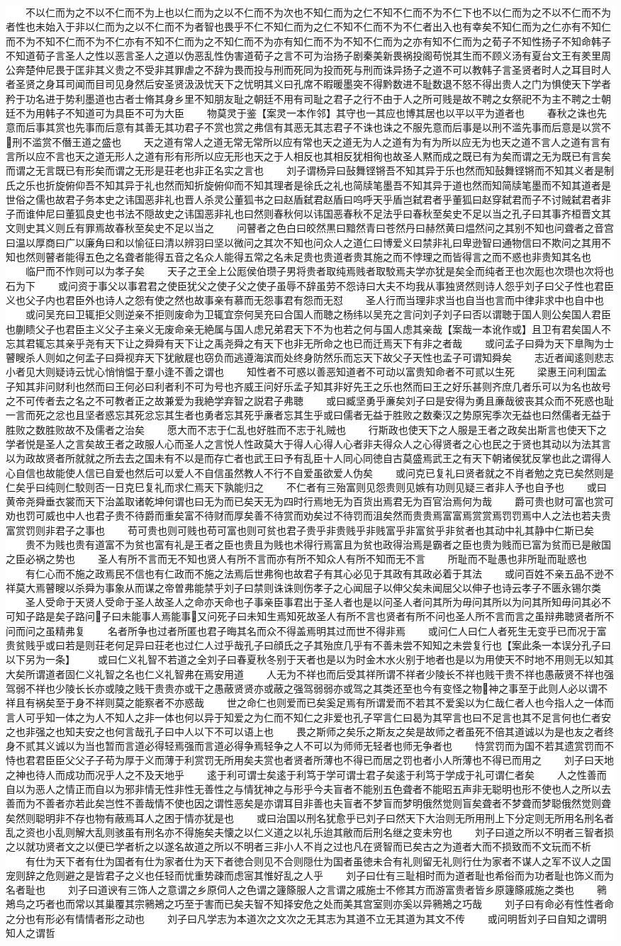 　　不以仁而为之不以不仁而不为上也以仁而为之以不仁而不为次也不知仁而为之仁不知不仁而不为不仁下也不以仁而为之不以不仁而不为者性也未始入于非以仁而为之以不仁而不为者智也畏乎不仁不知仁而为之仁不知不仁而不为不仁者出入也有幸矣不知仁而为之仁亦有不知仁而不为不知不仁而不为不仁亦有不知不仁而为之不知仁而不为亦有知仁而不为不知不仁而为之亦有知不仁而为之荀子不知性扬子不知命韩子不知道荀子言圣人之性以恶言圣人之道以伪恶乱性伪害道荀子之言不可为治扬子剧秦美新畏祸投阁苟悦其生而不顾义汤有夏台文王有羑里周公奔楚仲尼畏于匡非其义贵之不受非其罪虐之不辞为畏而投与刑而死同为投而死与刑而诛异扬子之道不可以教韩子言圣贤者时人之耳目时人者圣贤之身耳司闻而目司见身然后安圣贤汲汲忧天下之忧明其义曰孔席不暇暖墨突不得黔数进不耻数退不怒不得出贵人之门为惧使天下学者矜于功名进于势利墨道也古者士脩其身乡里不知朋友耻之朝廷不用有司耻之君子之行不由于人之所可贱是故不聘之女祭祀不为主不聘之士朝廷不为用韩子不知道可为具臣不可为大臣
　　物莫灵于鉴【案灵一本作邻】其守也一其应也博其居也以平以平为道者也
　　春秋之诛也先意而后事其赏也先事而后意有其善无其功君子不赏也赏之弗信有其恶无其志君子不诛也诛之不服先意而后事是以刑不滥先事而后意是以赏不刑不滥赏不僭王道之盛也
　　天之道有常人之道无常无常所以应有常也天之道无为人之道有为有为所以应无为也天之道不言人之道有言有言所以应不言也天之道无形人之道有形有形所以应无形也天之于人相反也其相反犹相徇也故圣人黙而成之既已有为矣而谓之无为既已有言矣而谓之无言既已有形矣而谓之无形是荘老也非正名实之言也
　　刘子谓杨异曰鼔舞铿锵吾不知其异于乐也然而知鼔舞铿锵而不知其义者是制氏之乐也折旋俯仰吾不知其异于礼也然而知折旋俯仰而不知其理者是徐氏之礼也简牍笔墨吾不知其异于道也然而知简牍笔墨而不知其道者是世俗之儒也故君子务本史之讳国恶非礼也晋人杀灵公董狐书之曰赵盾弑君赵盾曰呜呼天乎盾岂弑君者乎董狐曰赵穿弑君而子不讨贼弑君者非子而谁仲尼曰董狐良史也书法不隠故史之讳国恶非礼也曰然则春秋何以讳国恶春秋不足法乎曰春秋至矣史不足以当之孔子曰其事齐桓晋文其文则史其义则丘有罪焉故春秋至矣史不足以当之
　　问瞽者之色白曰皎然黒曰黯然青曰苍然丹曰赫然黄曰煴然问之其别不知也问聋者之音宫曰温以厚商曰广以廉角曰和以愉征曰清以辨羽曰坚以微问之其次不知也问众人之道仁曰博爱义曰禁非礼曰卑逊智曰通物信曰不欺问之其用不知也然则瞽者能得五色之名聋者能得五音之名众人能得五常之名未足贵也贵道者贵其施之而不悖理之而皆得言之而不惑也非贵知其名也
　　临尸而不怍则可以为孝子矣
　　天子之玊全上公厖侯伯瓒子男将贵者取纯焉贱者取駮焉夫学亦犹是矣全而纯者玊也次厖也次瓒也次将也石为下
　　或问资于事父以事君君之使臣犹父之使子父之使子虽辱不辞虽劳不怨诗曰大夫不均我从事独贤然则诗人怨乎刘子曰父子性也君臣义也父子内也君臣外也诗人之怨有使之然也故事亲有慕而无怨事君有怨而无怼
　　圣人行而当理非求当也自当也言而中律非求中也自中也
　　或问吴充曰卫辄拒父则逆亲不拒则废命为卫辄宜奈何吴充曰合国人而聴之杨纬以吴充之言问刘子刘子曰否以谓聴于国人则公矣国人君臣也蒯瞆父子也君臣主义父子主亲义无废命亲无絶属与国人虑兄弟君天下不为也若之何与国人虑其亲哉【案哉一本讹作或】且卫有君矣国人不忘其君辄忘其亲乎尧有天下让之舜舜有天下让之禹尧舜之有天下也非无所命之也已而迁焉天下有非之者哉
　　或问孟子曰舜为天下臯陶为士瞽瞍杀人则如之何孟子曰舜视弃天下犹敝屣也窃负而逃遵海滨而处终身防然乐而忘天下故父子天性也孟子可谓知舜矣
　　志近者闻逺则悲志小者见大则疑诗云忧心悄悄愠于羣小逢不善之谓也
　　知性者不可惑以善恶知道者不可动以富贵知命者不可贰以生死
　　梁惠王问利国孟子知其非问财利也然而曰王何必曰利者利不可为号也齐威王问好乐孟子知其非好先王之乐也然而曰王之好乐甚则齐庶几者乐可以为名也故号之不可传者去之名之不可教者正之故兼爱为我絶学弃智之説君子弗聴
　　或曰臧坚勇乎亷矣刘子曰是安得为勇且亷哉彼丧其众而不死惑也耻一言而死之忿也且坚者惑忘其死忿忘其生者也勇者忘其死乎亷者忘其生乎或曰儒者无益于胜败之数秦汉之势原宪季次无益也曰然儒者无益于胜败之数胜败故不及儒者之治矣
　　愿大而不志于仁乱也好胜而不志于礼贼也
　　行斯政也使天下之人服是王者之政矣出斯言也使天下之学者悦是圣人之言矣故王者之政服人心而圣人之言悦人性政莫大于得人心得人心者非夫得众人之心得贤者之心也民之于贤也其动以为法其言以为政故贤者所就就之所去去之国未有不以是而存亡者也武王曰予有乱臣十人同心同徳自古莫盛焉武王之有天下朝诸侯犹反掌也此之谓得人心自信也故能使人信已自爱也然后可以爱人不自信虽然教人不行不自爱虽欲爱人伪矣
　　或问克已复礼曰贤者就之不肖者勉之克已矣然则是仁矣乎曰纯则仁駮则否一日克巳复礼而求仁焉天下孰能归之
　　不仁者有三殆富则见怨贵则见嫉有功则见疑三者非人予也自予也
　　或曰黄帝尧舜垂衣裳而天下治盖取诸乾坤何谓也曰无为而已矣天无为四时行焉地无为百货出焉君无为百官治焉何为哉
　　爵可贵也财可富也赏可劝也罚可威也中人也君子贵不待爵而重矣富不待财而厚矣善不待赏而劝矣过不待罚而沮矣然而贵贵焉富富焉赏赏焉罚罚焉中人之法也若夫贵富赏罚则非君子之事也
　　苟可贵也则可贱也苟可富也则可贫也君子贵乎非贵贱乎非贱富乎非富贫乎非贫者也其动中礼其静中仁斯已矣
　　贵不为贱也贵有道富不为贫也富有礼是王者之臣也贵且为贱也术得行焉富且为贫也政得治焉是霸者之臣也贵为贱而已富为贫而已是敝国之臣必祸之势也
　　圣人有所不言而无不知也贤人有所不言而亦有所不知众人有所不知而无不言
　　所耻而不耻愚也非所耻而耻惑也
　　有仁心而不施之政焉民不信也有仁政而不施之法焉后世弗徇也故君子有其心必见于其政有其政必着于其法
　　或问百姓不亲五品不逊不祥莫大焉瞽瞍以杀舜为事象从而谋之帝曽弗能禁乎刘子曰禁则诛诛则伤孝子之心闻屈子以伸父矣未闻屈父以伸子也诗云孝子不匮永锡尔类
　　圣人受命于天贤人受命于圣人故圣人之命亦天命也子事亲臣事君出于圣人者也是以问圣人者问其所为毋问其所以为问其所知毋问其必不可知子路是矣子路问子曰未能事人焉能事又问死子曰未知生焉知死故圣人有所不言也贤者有所不问也圣人所不言而言之虽辩弗聴贤者所不问而问之虽精弗复
　　名者所争也过者所匿也君子晦其名而众不得盖焉明其过而世不得非焉
　　或问仁人曰仁人者死生无变乎已而况于富贵贫贱乎或曰若是则荘老何足异曰荘老也过仁人过乎哉孔子曰顔氏之子其殆庶几乎有不善未尝不知知之未尝复行也【案此条一本误分孔子曰以下另为一条】
　　或曰仁义礼智不若道之全刘子曰春夏秋冬别于天者也是以为时金木水火别于地者也是以为用使天不时地不用则无以知其大矣所谓道者固仁义礼智之名也仁义礼智弗在焉安用道
　　人无为不祥也而后受其祥所谓不祥者少陵长不祥也贱干贵不祥也愚蔽贤不祥也强驾弱不祥也少陵长长亦或陵之贱干贵贵亦或干之愚蔽贤贤亦或蔽之强驾弱弱亦或驾之其类还至也今有变怪之物神之事至于此则人必以谓不祥且有祸矣至于身不祥则莫之能察者不亦惑哉
　　世之命仁也则爱而已矣奚足焉有所谓爱而不若其不爱奚以为仁哉仁者人也今指人之一体而言人可乎知一体之为人不知人之非一体也何以异于知爱之为仁而不知仁之非爱也孔子罕言仁曰曷为其罕言也曰不足言也其不足言何也仁者安之也非强之也知夫安之也何言哉孔子曰中人以下不可以语上也
　　畏之斯师之矣乐之斯友之矣是故师之者虽死不倍其道诚以为是也友之者终身不贰其义诚以为当也暂而言道必得轻焉强而言道必得争焉轻争之人不可以为师师无轻者也师无争者也
　　恃赏罚而为国不若其遗赏罚而不恃也君君臣臣父父子子苟为厚于义而薄于利赏罚无所用矣夫赏也者贤者所薄也不得已而居之罚也者小人所薄也不得已而用之
　　刘子曰天地之神也待人而成功而况乎人之不及天地乎
　　逺于利可谓士矣逺于利笃于学可谓士君子矣逺于利笃于学成于礼可谓仁者矣
　　人之性善而自以为恶人之情正而自以为邪非情无性非性无善性之与情犹神之与形乎今夫盲者不能别五色聋者不能昭五声非无聪明也形不使也人之所以去善而为不善者亦若此矣岂性不善哉情不使也因之谓性恶矣是亦谓耳目非善也夫盲者不梦盲而梦明俄然觉则盲矣聋者不梦聋而梦聪俄然觉则聋矣然则聪明非不存也物有蔽焉耳人之困于情亦犹是也
　　或曰治国以刑名犹愈乎已刘子曰然天下大治则无所用刑上下分定则无所用名刑名者乱之资也小乱则解大乱则骇虽有刑名亦不得施矣夫懐之以仁义道之以礼乐迨其敝而后刑名继之变未穷也
　　刘子曰道之所以不明者三智者损之以就功贤者文之以便已学者析之以遂名故道之所以不明者三非小人不肖之过也凡在贤智而已矣古之为道者大而不损致而不文玩而不析
　　有仕为天下者有仕为国者有仕为家者仕为天下者徳合则见不合则隠仕为国者虽徳未合有礼则留无礼则行仕为家者不谋人之军不议人之国宠则辞之危则避之是皆君子之义也任轻而忧重势疎而虑宻其惟好乱之人乎
　　刘子曰仕有三耻相时而为道者耻也希俗而为功者耻也饰义而为名者耻也
　　刘子曰道谀有三饰人之意谓之乡原伺人之色谓之籧篨服人之言谓之戚施士不修其方而游富贵者皆乡原籧篨戚施之类也
　　鸋鴂鸟之巧者也而常以其巢覆其宗鸋鴂之巧至于害而已矣夫智不知择安危之处而美其宫室则亦奚以异鸋鴂之巧哉
　　刘子曰有命必有性性者命之分也有形必有情情者形之动也
　　刘子曰凡学志为本道次之文次之无其志为其道不立无其道为其文不传
　　或问明哲刘子曰自知之谓明知人之谓哲